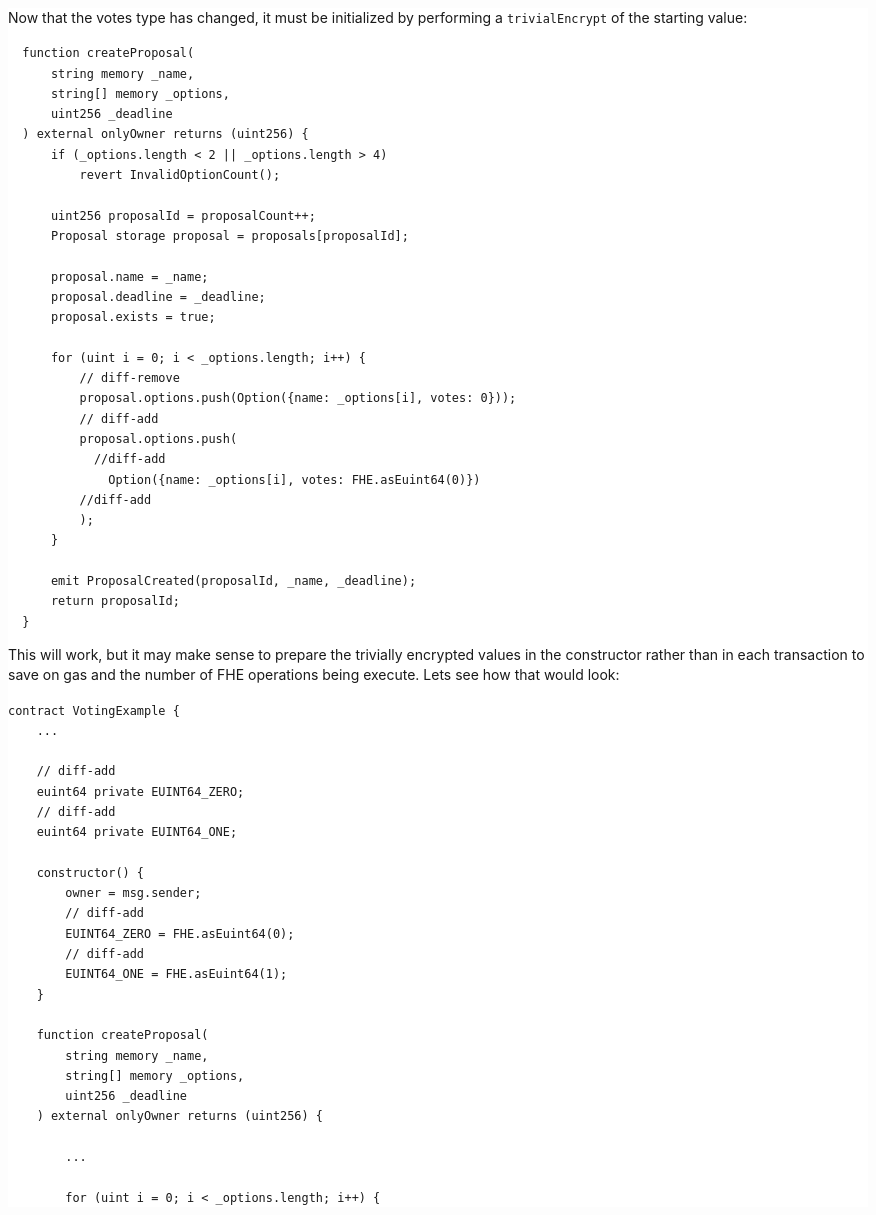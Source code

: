 Now that the votes type has changed, it must be initialized by performing a `trivialEncrypt` of the starting value:

```solidity
  function createProposal(
      string memory _name,
      string[] memory _options,
      uint256 _deadline
  ) external onlyOwner returns (uint256) {
      if (_options.length < 2 || _options.length > 4)
          revert InvalidOptionCount();

      uint256 proposalId = proposalCount++;
      Proposal storage proposal = proposals[proposalId];

      proposal.name = _name;
      proposal.deadline = _deadline;
      proposal.exists = true;

      for (uint i = 0; i < _options.length; i++) {
          // diff-remove
          proposal.options.push(Option({name: _options[i], votes: 0}));
          // diff-add
          proposal.options.push(
            //diff-add
              Option({name: _options[i], votes: FHE.asEuint64(0)})
          //diff-add
          );
      }

      emit ProposalCreated(proposalId, _name, _deadline);
      return proposalId;
  }
```

This will work, but it may make sense to prepare the trivially encrypted values in the constructor rather than in each transaction to save on gas and the number of FHE operations being execute. Lets see how that would look:

```solidity
contract VotingExample {
    ...

    // diff-add
    euint64 private EUINT64_ZERO;
    // diff-add
    euint64 private EUINT64_ONE;

    constructor() {
        owner = msg.sender;
        // diff-add
        EUINT64_ZERO = FHE.asEuint64(0);
        // diff-add
        EUINT64_ONE = FHE.asEuint64(1);
    }

    function createProposal(
        string memory _name,
        string[] memory _options,
        uint256 _deadline
    ) external onlyOwner returns (uint256) {

        ...

        for (uint i = 0; i < _options.length; i++) {
```